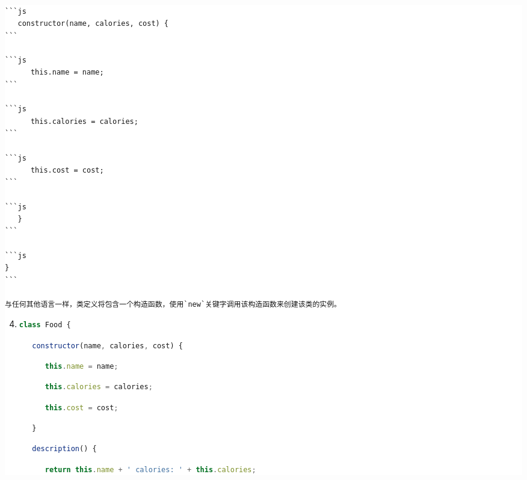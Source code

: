     ```js
       constructor(name, calories, cost) {
    ```

    ```js
          this.name = name;
    ```

    ```js
          this.calories = calories;
    ```

    ```js
          this.cost = cost;
    ```

    ```js
       }
    ```

    ```js
    }
    ```

    与任何其他语言一样，类定义将包含一个构造函数，使用`new`关键字调用该构造函数来创建该类的实例。

4.  ```js
    class Food {
    ```

    ```js
       constructor(name, calories, cost) {
    ```

    ```js
          this.name = name;
    ```

    ```js
          this.calories = calories;
    ```

    ```js
          this.cost = cost;
    ```

    ```js
       }
    ```

    ```js
       description() {
    ```

    ```js
          return this.name + ' calories: ' + this.calories;
    ```
